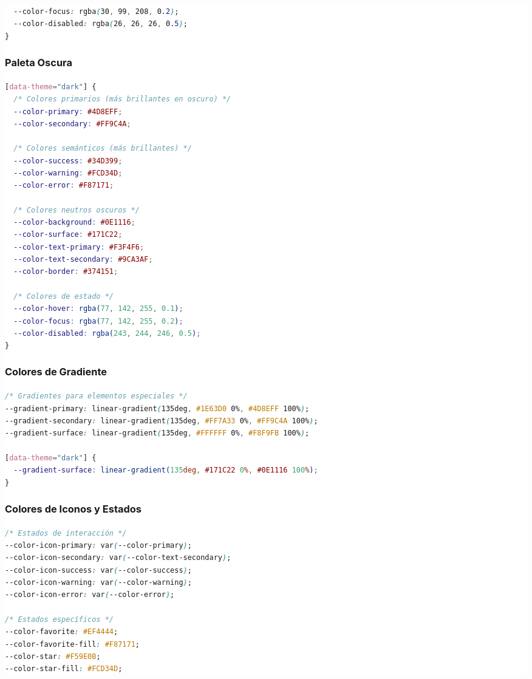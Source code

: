 ```css
  --color-focus: rgba(30, 99, 208, 0.2);
  --color-disabled: rgba(26, 26, 26, 0.5);
}
```

### Paleta Oscura

```css
[data-theme="dark"] {
  /* Colores primarios (más brillantes en oscuro) */
  --color-primary: #4D8EFF;
  --color-secondary: #FF9C4A;

  /* Colores semánticos (más brillantes) */
  --color-success: #34D399;
  --color-warning: #FCD34D;
  --color-error: #F87171;

  /* Colores neutros oscuros */
  --color-background: #0E1116;
  --color-surface: #171C22;
  --color-text-primary: #F3F4F6;
  --color-text-secondary: #9CA3AF;
  --color-border: #374151;

  /* Colores de estado */
  --color-hover: rgba(77, 142, 255, 0.1);
  --color-focus: rgba(77, 142, 255, 0.2);
  --color-disabled: rgba(243, 244, 246, 0.5);
}
```

### Colores de Gradiente

```css
/* Gradientes para elementos especiales */
--gradient-primary: linear-gradient(135deg, #1E63D0 0%, #4D8EFF 100%);
--gradient-secondary: linear-gradient(135deg, #FF7A33 0%, #FF9C4A 100%);
--gradient-surface: linear-gradient(135deg, #FFFFFF 0%, #F8F9FB 100%);

[data-theme="dark"] {
  --gradient-surface: linear-gradient(135deg, #171C22 0%, #0E1116 100%);
}
```

### Colores de Iconos y Estados

```css
/* Estados de interacción */
--color-icon-primary: var(--color-primary);
--color-icon-secondary: var(--color-text-secondary);
--color-icon-success: var(--color-success);
--color-icon-warning: var(--color-warning);
--color-icon-error: var(--color-error);

/* Estados específicos */
--color-favorite: #EF4444;
--color-favorite-fill: #F87171;
--color-star: #F59E0B;
--color-star-fill: #FCD34D;
```
